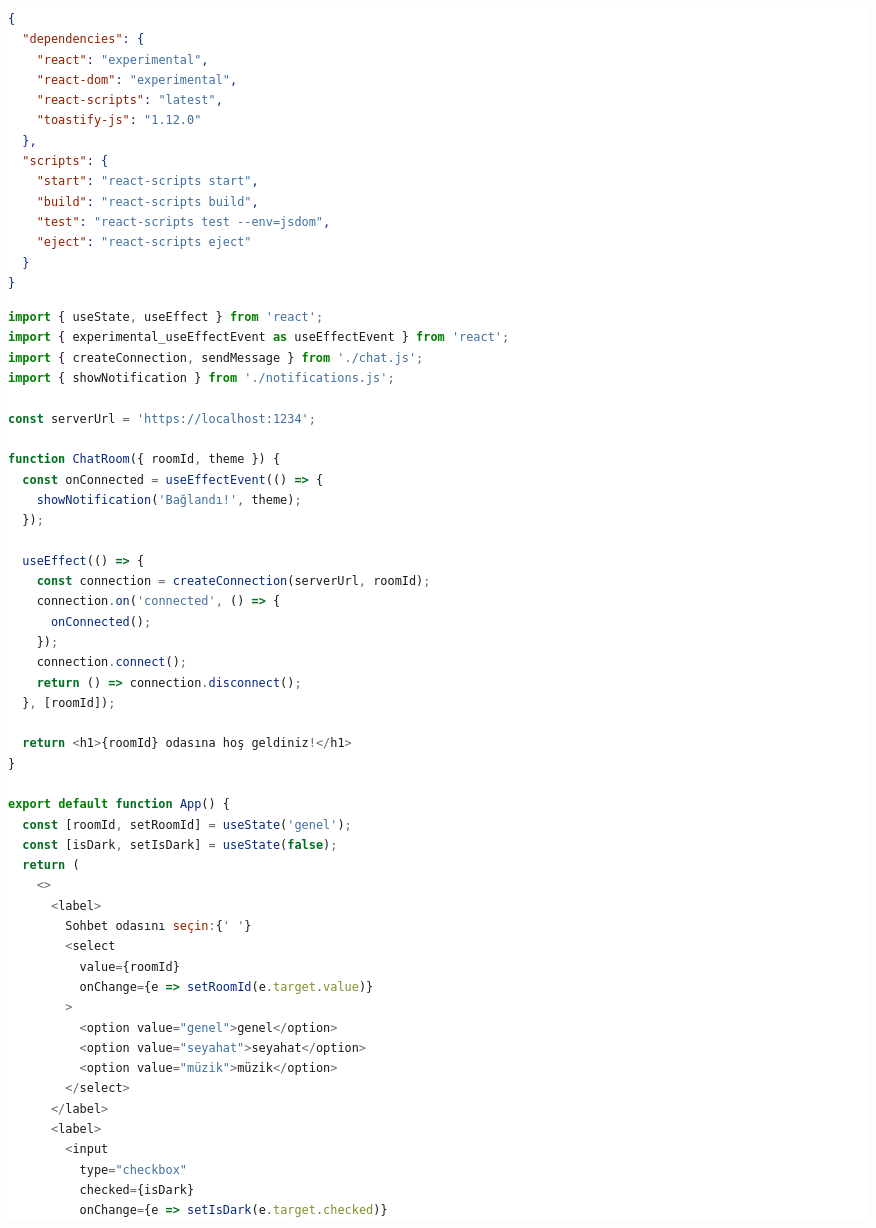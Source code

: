 

```json package.json hidden
{
  "dependencies": {
    "react": "experimental",
    "react-dom": "experimental",
    "react-scripts": "latest",
    "toastify-js": "1.12.0"
  },
  "scripts": {
    "start": "react-scripts start",
    "build": "react-scripts build",
    "test": "react-scripts test --env=jsdom",
    "eject": "react-scripts eject"
  }
}
```

```js
import { useState, useEffect } from 'react';
import { experimental_useEffectEvent as useEffectEvent } from 'react';
import { createConnection, sendMessage } from './chat.js';
import { showNotification } from './notifications.js';

const serverUrl = 'https://localhost:1234';

function ChatRoom({ roomId, theme }) {
  const onConnected = useEffectEvent(() => {
    showNotification('Bağlandı!', theme);
  });

  useEffect(() => {
    const connection = createConnection(serverUrl, roomId);
    connection.on('connected', () => {
      onConnected();
    });
    connection.connect();
    return () => connection.disconnect();
  }, [roomId]);

  return <h1>{roomId} odasına hoş geldiniz!</h1>
}

export default function App() {
  const [roomId, setRoomId] = useState('genel');
  const [isDark, setIsDark] = useState(false);
  return (
    <>
      <label>
        Sohbet odasını seçin:{' '}
        <select
          value={roomId}
          onChange={e => setRoomId(e.target.value)}
        >
          <option value="genel">genel</option>
          <option value="seyahat">seyahat</option>
          <option value="müzik">müzik</option>
        </select>
      </label>
      <label>
        <input
          type="checkbox"
          checked={isDark}
          onChange={e => setIsDark(e.target.checked)}
```